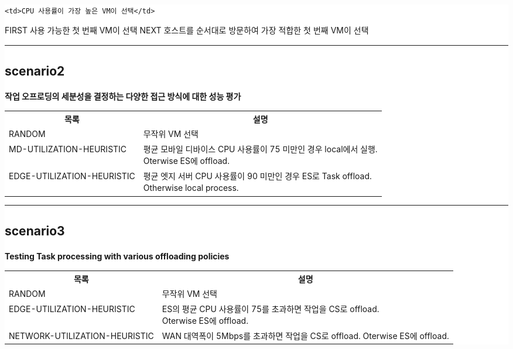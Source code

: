     <td>CPU 사용률이 가장 높은 VM이 선택</td>
  </tr>
  <tr>
    <td>FIRST</td>
    <td>사용 가능한 첫 번째 VM이 선택</td>
  </tr>
  <tr>
    <td>NEXT</td>
    <td>호스트를 순서대로 방문하여 가장 적합한 첫 번째 VM이 선택</td>
  </tr>
</table>

---------------------------------------------------------------------------------

## scenario2
**작업 오프로딩의 세분성을 결정하는 다양한 접근 방식에 대한 성능 평가**
<table>
  <tr>
    <th>목록</th>
    <th>설명</th>
  </tr>
  <tr>
    <td>RANDOM</td>
    <td>무작위 VM 선택</td>
  </tr>
  <tr>
    <td>MD-UTILIZATION-HEURISTIC</td>
    <td>평균 모바일 디바이스 CPU 사용률이 75 미만인 경우 local에서 실행. <br> Oterwise ES에 offload.</td>
  </tr>
  <tr>
    <td>EDGE-UTILIZATION-HEURISTIC</td>
    <td>평균 엣지 서버 CPU 사용률이 90 미만인 경우 ES로 Task offload. <br> Otherwise local process.</td>
  </tr>
</table>

---------------------------------------------------------------------------------

## scenario3
**Testing Task processing with various offloading policies**
<table>
  <tr>
    <th>목록</th>
    <th>설명</th>
  </tr>
  <tr>
    <td>RANDOM</td>
    <td>무작위 VM 선택</td>
  </tr>
  <tr>
    <td>EDGE-UTILIZATION-HEURISTIC</td>
    <td>ES의 평균 CPU 사용률이 75를 초과하면 작업을 CS로 offload. <br> Oterwise ES에 offload.</td>
  </tr>
  <tr>
    <td>NETWORK-UTILIZATION-HEURISTIC</td>
    <td>WAN 대역폭이 5Mbps를 초과하면 작업을 CS로 offload. Oterwise ES에 offload.</td>
  </tr>
</table>

